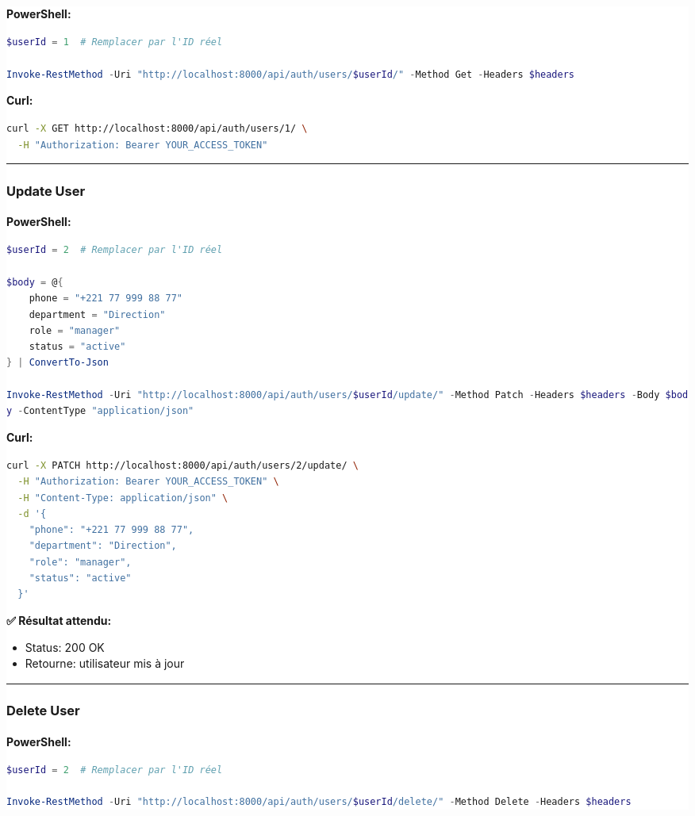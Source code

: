 **PowerShell:**
```powershell
$userId = 1  # Remplacer par l'ID réel

Invoke-RestMethod -Uri "http://localhost:8000/api/auth/users/$userId/" -Method Get -Headers $headers
```

**Curl:**
```bash
curl -X GET http://localhost:8000/api/auth/users/1/ \
  -H "Authorization: Bearer YOUR_ACCESS_TOKEN"
```

---

### Update User

**PowerShell:**
```powershell
$userId = 2  # Remplacer par l'ID réel

$body = @{
    phone = "+221 77 999 88 77"
    department = "Direction"
    role = "manager"
    status = "active"
} | ConvertTo-Json

Invoke-RestMethod -Uri "http://localhost:8000/api/auth/users/$userId/update/" -Method Patch -Headers $headers -Body $body -ContentType "application/json"
```

**Curl:**
```bash
curl -X PATCH http://localhost:8000/api/auth/users/2/update/ \
  -H "Authorization: Bearer YOUR_ACCESS_TOKEN" \
  -H "Content-Type: application/json" \
  -d '{
    "phone": "+221 77 999 88 77",
    "department": "Direction",
    "role": "manager",
    "status": "active"
  }'
```

**✅ Résultat attendu:**
- Status: 200 OK
- Retourne: utilisateur mis à jour

---

### Delete User

**PowerShell:**
```powershell
$userId = 2  # Remplacer par l'ID réel

Invoke-RestMethod -Uri "http://localhost:8000/api/auth/users/$userId/delete/" -Method Delete -Headers $headers
```
